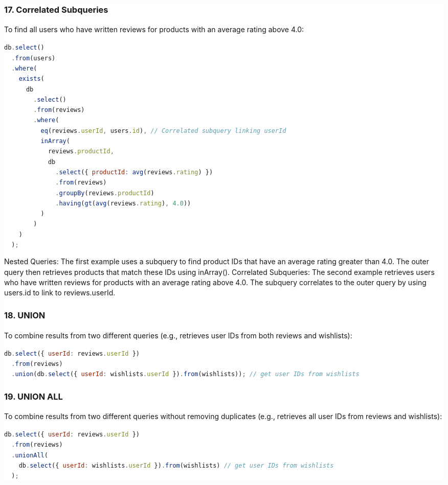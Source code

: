 ### 17. Correlated Subqueries

To find all users who have written reviews for products with an average rating above 4.0:

```js
db.select()
  .from(users)
  .where(
    exists(
      db
        .select()
        .from(reviews)
        .where(
          eq(reviews.userId, users.id), // Correlated subquery linking userId
          inArray(
            reviews.productId,
            db
              .select({ productId: avg(reviews.rating) })
              .from(reviews)
              .groupBy(reviews.productId)
              .having(gt(avg(reviews.rating), 4.0))
          )
        )
    )
  );
```

Nested Queries: The first example uses a subquery to find product IDs that have an average rating greater than 4.0. The outer query then retrieves products that match these IDs using inArray().
Correlated Subqueries: The second example retrieves users who have written reviews for products with an average rating above 4.0. The subquery correlates to the outer query by using users.id to link to reviews.userId.

### 18. UNION

To combine results from two different queries (e.g., retrieves user IDs from both reviews and wishlists):

```js
db.select({ userId: reviews.userId })
  .from(reviews)
  .union(db.select({ userId: wishlists.userId }).from(wishlists)); // get user IDs from wishlists
```

### 19. UNION ALL

To combine results from two different queries without removing duplicates (e.g., retrieves all user IDs from reviews and wishlists):

```js
db.select({ userId: reviews.userId })
  .from(reviews)
  .unionAll(
    db.select({ userId: wishlists.userId }).from(wishlists) // get user IDs from wishlists
  );
```
